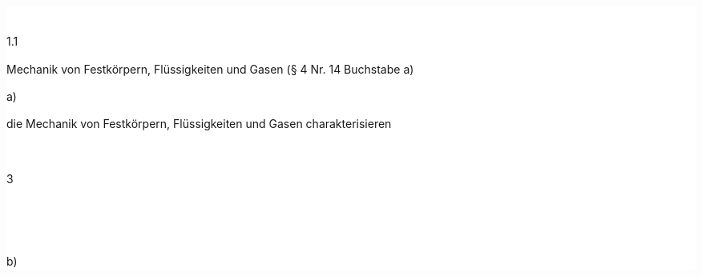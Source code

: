  

</td>

</tr>

<tr>

<td style="border-bottom: 0.5pt solid ; " rowspan="7" align="left" valign="top" charoff="50">

1.1

</td>

<td style="border-bottom: 0.5pt solid ; " rowspan="7" align="left" valign="top" charoff="50">

Mechanik von Festkörpern, Flüssigkeiten und Gasen (§ 4 Nr. 14 Buchstabe
a)

</td>

<td style align="left" valign="top" charoff="50">

a)

</td>

<td style align="left" valign="top" charoff="50">

die Mechanik von Festkörpern, Flüssigkeiten und Gasen charakterisieren

</td>

<td style="border-bottom: 0.5pt solid ; " rowspan="3" align="left" valign="top" charoff="50">

 

</td>

<td style="border-bottom: 0.5pt solid ; " rowspan="3" align="center" valign="middle" charoff="50">

3

</td>

<td style="border-bottom: 0.5pt solid ; " rowspan="3" align="left" valign="top" charoff="50">

 

</td>

<td style="border-bottom: 0.5pt solid ; " rowspan="3" align="left" valign="top" charoff="50">

 

</td>

</tr>

<tr>

<td style align="left" valign="top" charoff="50">

b)

</td>

<td style align="left" valign="top" charoff="50">
